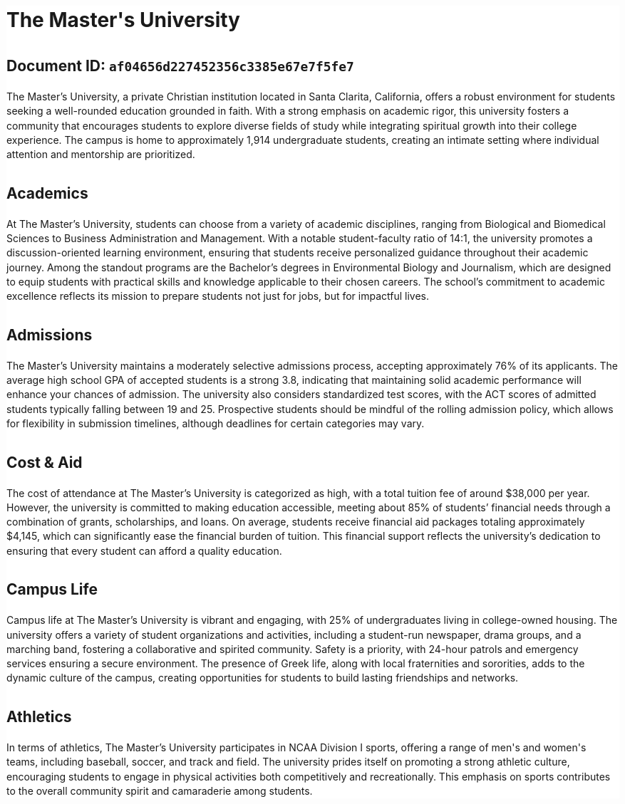 # The Master's University

**Document ID:** `af04656d227452356c3385e67e7f5fe7`
---

The Master’s University, a private Christian institution located in Santa Clarita, California, offers a robust environment for students seeking a well-rounded education grounded in faith. With a strong emphasis on academic rigor, this university fosters a community that encourages students to explore diverse fields of study while integrating spiritual growth into their college experience. The campus is home to approximately 1,914 undergraduate students, creating an intimate setting where individual attention and mentorship are prioritized.

## Academics
At The Master’s University, students can choose from a variety of academic disciplines, ranging from Biological and Biomedical Sciences to Business Administration and Management. With a notable student-faculty ratio of 14:1, the university promotes a discussion-oriented learning environment, ensuring that students receive personalized guidance throughout their academic journey. Among the standout programs are the Bachelor’s degrees in Environmental Biology and Journalism, which are designed to equip students with practical skills and knowledge applicable to their chosen careers. The school’s commitment to academic excellence reflects its mission to prepare students not just for jobs, but for impactful lives.

## Admissions
The Master’s University maintains a moderately selective admissions process, accepting approximately 76% of its applicants. The average high school GPA of accepted students is a strong 3.8, indicating that maintaining solid academic performance will enhance your chances of admission. The university also considers standardized test scores, with the ACT scores of admitted students typically falling between 19 and 25. Prospective students should be mindful of the rolling admission policy, which allows for flexibility in submission timelines, although deadlines for certain categories may vary.

## Cost & Aid
The cost of attendance at The Master’s University is categorized as high, with a total tuition fee of around $38,000 per year. However, the university is committed to making education accessible, meeting about 85% of students’ financial needs through a combination of grants, scholarships, and loans. On average, students receive financial aid packages totaling approximately $4,145, which can significantly ease the financial burden of tuition. This financial support reflects the university’s dedication to ensuring that every student can afford a quality education.

## Campus Life
Campus life at The Master’s University is vibrant and engaging, with 25% of undergraduates living in college-owned housing. The university offers a variety of student organizations and activities, including a student-run newspaper, drama groups, and a marching band, fostering a collaborative and spirited community. Safety is a priority, with 24-hour patrols and emergency services ensuring a secure environment. The presence of Greek life, along with local fraternities and sororities, adds to the dynamic culture of the campus, creating opportunities for students to build lasting friendships and networks.

## Athletics
In terms of athletics, The Master’s University participates in NCAA Division I sports, offering a range of men's and women's teams, including baseball, soccer, and track and field. The university prides itself on promoting a strong athletic culture, encouraging students to engage in physical activities both competitively and recreationally. This emphasis on sports contributes to the overall community spirit and camaraderie among students.
